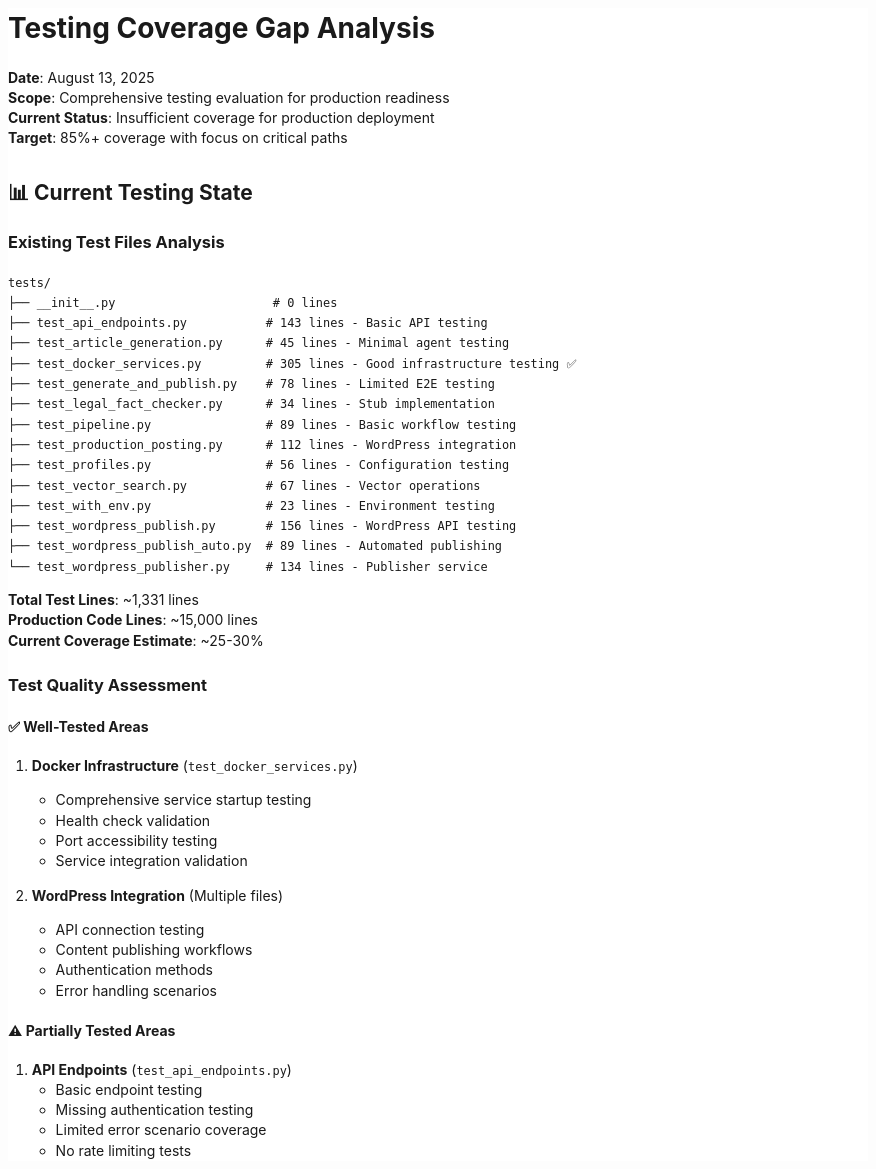 # Testing Coverage Gap Analysis

**Date**: August 13, 2025  
**Scope**: Comprehensive testing evaluation for production readiness  
**Current Status**: Insufficient coverage for production deployment  
**Target**: 85%+ coverage with focus on critical paths

## 📊 Current Testing State

### Existing Test Files Analysis

```
tests/
├── __init__.py                      # 0 lines
├── test_api_endpoints.py           # 143 lines - Basic API testing
├── test_article_generation.py      # 45 lines - Minimal agent testing  
├── test_docker_services.py         # 305 lines - Good infrastructure testing ✅
├── test_generate_and_publish.py    # 78 lines - Limited E2E testing
├── test_legal_fact_checker.py      # 34 lines - Stub implementation
├── test_pipeline.py                # 89 lines - Basic workflow testing
├── test_production_posting.py      # 112 lines - WordPress integration
├── test_profiles.py                # 56 lines - Configuration testing
├── test_vector_search.py           # 67 lines - Vector operations
├── test_with_env.py                # 23 lines - Environment testing
├── test_wordpress_publish.py       # 156 lines - WordPress API testing
├── test_wordpress_publish_auto.py  # 89 lines - Automated publishing
└── test_wordpress_publisher.py     # 134 lines - Publisher service
```

**Total Test Lines**: ~1,331 lines  
**Production Code Lines**: ~15,000 lines  
**Current Coverage Estimate**: ~25-30%

### Test Quality Assessment

#### ✅ Well-Tested Areas
1. **Docker Infrastructure** (`test_docker_services.py`)
   - Comprehensive service startup testing
   - Health check validation
   - Port accessibility testing
   - Service integration validation

2. **WordPress Integration** (Multiple files)
   - API connection testing
   - Content publishing workflows
   - Authentication methods
   - Error handling scenarios

#### ⚠️ Partially Tested Areas
1. **API Endpoints** (`test_api_endpoints.py`)
   - Basic endpoint testing
   - Missing authentication testing
   - Limited error scenario coverage
   - No rate limiting tests
